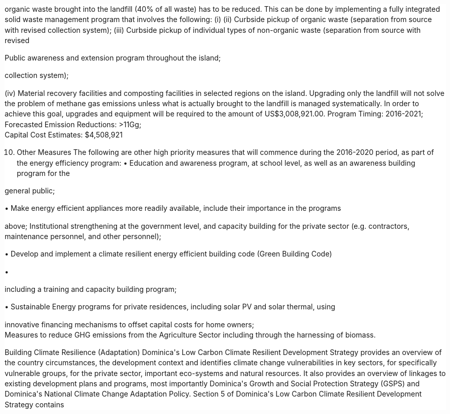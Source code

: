  
 

organic  waste  brought  into  the  landfill  (40%  of  all  waste)  has  to  be  reduced.  This  can  be  done  by 
implementing a fully integrated solid waste management program that involves the following: 
(i) 
(ii)  Curbside pickup of organic waste (separation from source with revised collection system); 
(iii)  Curbside  pickup  of  individual  types  of  non-organic  waste  (separation  from  source  with  revised 

Public awareness and extension program throughout the island;  

collection system); 

(iv)  Material recovery facilities and composting facilities in selected regions on the island. 
Upgrading only the landfill will not solve the problem of methane gas emissions unless what is actually 
brought to the landfill is managed systematically. In order to achieve this goal, upgrades and equipment 
will be required to the amount of US$3,008,921.00. 
Program Timing: 2016-2021;  
Forecasted Emission Reductions: >11Gg;  
Capital Cost Estimates: $4,508,921 
 
10. Other Measures 
The following are other high priority measures that will commence during the 2016-2020 period, as part 
of the energy efficiency program: 
•  Education and awareness program, at school level, as well as an awareness building program for the 

general public; 

•  Make  energy  efficient  appliances  more  readily  available,  include  their  importance  in  the  programs 

above; 
Institutional strengthening at the government level, and capacity building for the private sector (e.g. 
contractors, maintenance personnel, and other personnel); 

•  Develop  and  implement  a  climate  resilient  energy  efficient  building  code  (Green  Building  Code) 

• 

including a training and capacity building program; 

•  Sustainable  Energy  programs  for  private  residences,  including  solar  PV  and  solar  thermal,  using 

innovative financing mechanisms to offset capital costs for home owners;  
Measures to reduce GHG emissions from the Agriculture Sector including through the harnessing of 
biomass. 

 
 
Building Climate Resilience (Adaptation) 
Dominica's  Low  Carbon  Climate  Resilient  Development  Strategy  provides  an  overview  of  the  country 
circumstances, the development context and identifies climate change vulnerabilities in key sectors, for 
specifically vulnerable groups, for the private sector, important eco-systems and natural resources. It also 
provides  an  overview  of  linkages  to  existing  development  plans  and  programs,  most  importantly 
Dominica's  Growth  and  Social  Protection  Strategy  (GSPS)  and  Dominica's  National  Climate  Change 
Adaptation Policy. Section 5 of Dominica's Low Carbon Climate Resilient Development Strategy contains 